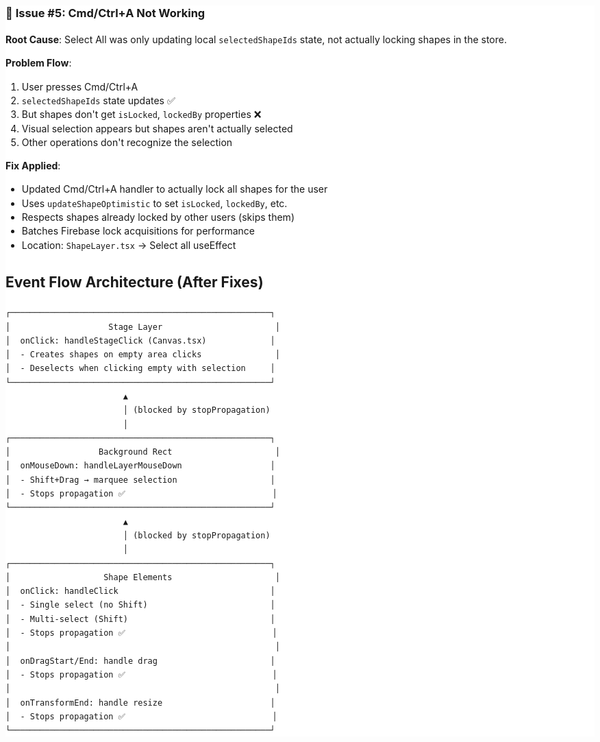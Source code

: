 ### 🐛 **Issue #5: Cmd/Ctrl+A Not Working**
**Root Cause**: Select All was only updating local `selectedShapeIds` state, not actually locking shapes in the store.

**Problem Flow**:
1. User presses Cmd/Ctrl+A
2. `selectedShapeIds` state updates ✅
3. But shapes don't get `isLocked`, `lockedBy` properties ❌
4. Visual selection appears but shapes aren't actually selected
5. Other operations don't recognize the selection

**Fix Applied**:
- Updated Cmd/Ctrl+A handler to actually lock all shapes for the user
- Uses `updateShapeOptimistic` to set `isLocked`, `lockedBy`, etc.
- Respects shapes already locked by other users (skips them)
- Batches Firebase lock acquisitions for performance
- Location: `ShapeLayer.tsx` → Select all useEffect

## Event Flow Architecture (After Fixes)

```
┌─────────────────────────────────────────────────────┐
│                    Stage Layer                       │
│  onClick: handleStageClick (Canvas.tsx)             │
│  - Creates shapes on empty area clicks               │
│  - Deselects when clicking empty with selection     │
└─────────────────────────────────────────────────────┘
                        ▲
                        │ (blocked by stopPropagation)
                        │
┌─────────────────────────────────────────────────────┐
│                  Background Rect                     │
│  onMouseDown: handleLayerMouseDown                  │
│  - Shift+Drag → marquee selection                   │
│  - Stops propagation ✅                              │
└─────────────────────────────────────────────────────┘
                        ▲
                        │ (blocked by stopPropagation)
                        │
┌─────────────────────────────────────────────────────┐
│                   Shape Elements                     │
│  onClick: handleClick                               │
│  - Single select (no Shift)                         │
│  - Multi-select (Shift)                             │
│  - Stops propagation ✅                              │
│                                                      │
│  onDragStart/End: handle drag                       │
│  - Stops propagation ✅                              │
│                                                      │
│  onTransformEnd: handle resize                      │
│  - Stops propagation ✅                              │
└─────────────────────────────────────────────────────┘
```
